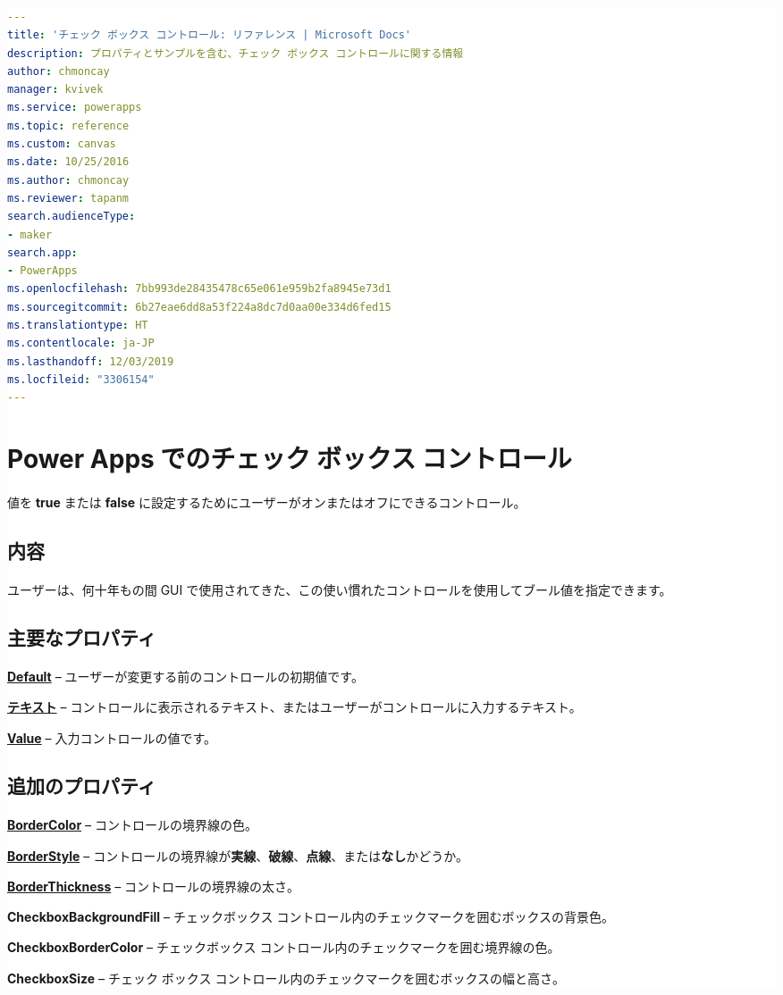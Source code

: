 ```yaml
---
title: 'チェック ボックス コントロール: リファレンス | Microsoft Docs'
description: プロパティとサンプルを含む、チェック ボックス コントロールに関する情報
author: chmoncay
manager: kvivek
ms.service: powerapps
ms.topic: reference
ms.custom: canvas
ms.date: 10/25/2016
ms.author: chmoncay
ms.reviewer: tapanm
search.audienceType:
- maker
search.app:
- PowerApps
ms.openlocfilehash: 7bb993de28435478c65e061e959b2fa8945e73d1
ms.sourcegitcommit: 6b27eae6dd8a53f224a8dc7d0aa00e334d6fed15
ms.translationtype: HT
ms.contentlocale: ja-JP
ms.lasthandoff: 12/03/2019
ms.locfileid: "3306154"
---
```

# <a name="check-box-control-in-power-apps"></a>Power Apps でのチェック ボックス コントロール
値を **true** または **false** に設定するためにユーザーがオンまたはオフにできるコントロール。

## <a name="description"></a>内容
ユーザーは、何十年もの間 GUI で使用されてきた、この使い慣れたコントロールを使用してブール値を指定できます。

## <a name="key-properties"></a>主要なプロパティ
**[Default](properties-core.md)** – ユーザーが変更する前のコントロールの初期値です。

**[テキスト](properties-core.md)** – コントロールに表示されるテキスト、またはユーザーがコントロールに入力するテキスト。

**[Value](properties-core.md)** – 入力コントロールの値です。

## <a name="additional-properties"></a>追加のプロパティ
**[BorderColor](properties-color-border.md)** – コントロールの境界線の色。

**[BorderStyle](properties-color-border.md)** – コントロールの境界線が**実線**、**破線**、**点線**、または**なし**かどうか。

**[BorderThickness](properties-color-border.md)** – コントロールの境界線の太さ。

**CheckboxBackgroundFill** – チェックボックス コントロール内のチェックマークを囲むボックスの背景色。

**CheckboxBorderColor** – チェックボックス コントロール内のチェックマークを囲む境界線の色。

**CheckboxSize** – チェック ボックス コントロール内のチェックマークを囲むボックスの幅と高さ。
